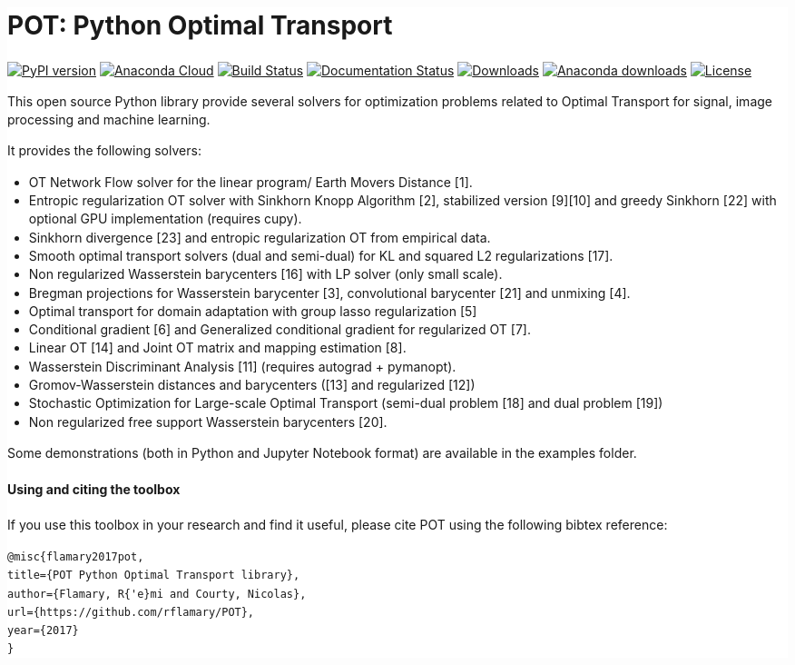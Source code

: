 # POT: Python Optimal Transport

[![PyPI version](https://badge.fury.io/py/POT.svg)](https://badge.fury.io/py/POT)
[![Anaconda Cloud](https://anaconda.org/conda-forge/pot/badges/version.svg)](https://anaconda.org/conda-forge/pot)
[![Build Status](https://travis-ci.org/rflamary/POT.svg?branch=master)](https://travis-ci.org/rflamary/POT)
[![Documentation Status](https://readthedocs.org/projects/pot/badge/?version=latest)](http://pot.readthedocs.io/en/latest/?badge=latest)
[![Downloads](https://pepy.tech/badge/pot)](https://pepy.tech/project/pot)
[![Anaconda downloads](https://anaconda.org/conda-forge/pot/badges/downloads.svg)](https://anaconda.org/conda-forge/pot)
[![License](https://anaconda.org/conda-forge/pot/badges/license.svg)](https://github.com/rflamary/POT/blob/master/LICENSE)



This open source Python library provide several solvers for optimization problems related to Optimal Transport for signal, image processing and machine learning.

It provides the following solvers:

* OT Network Flow solver for the linear program/ Earth Movers Distance [1].
* Entropic regularization OT solver with Sinkhorn Knopp Algorithm [2], stabilized version [9][10] and greedy Sinkhorn [22] with optional GPU implementation (requires cupy).
* Sinkhorn divergence [23] and entropic regularization OT  from empirical data.
* Smooth optimal transport solvers (dual and semi-dual) for KL and squared L2 regularizations [17].
* Non regularized Wasserstein barycenters [16] with LP solver (only small scale).
* Bregman projections for Wasserstein barycenter [3], convolutional barycenter [21] and unmixing [4].
* Optimal transport for domain adaptation with group lasso regularization [5]
* Conditional gradient [6] and Generalized conditional gradient for regularized OT [7].
* Linear OT [14] and Joint OT matrix and mapping estimation [8].
* Wasserstein Discriminant Analysis [11] (requires autograd + pymanopt).
* Gromov-Wasserstein distances and barycenters ([13] and regularized [12])
* Stochastic Optimization for Large-scale Optimal Transport (semi-dual problem [18] and dual problem [19])
* Non regularized free support Wasserstein barycenters [20].

Some demonstrations (both in Python and Jupyter Notebook format) are available in the examples folder.

#### Using and citing the toolbox

If you use this toolbox in your research and find it useful, please cite POT using the following bibtex reference:
```
@misc{flamary2017pot,
title={POT Python Optimal Transport library},
author={Flamary, R{'e}mi and Courty, Nicolas},
url={https://github.com/rflamary/POT},
year={2017}
}
```
